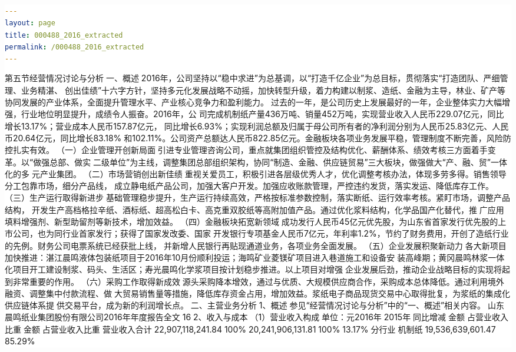 ```yaml
---
layout: page
title: 000488_2016_extracted
permalink: /000488_2016_extracted
---
```


第五节经营情况讨论与分析
一、概述
2016年，公司坚持以“稳中求进”为总基调，以“打造千亿企业”为总目标，贯彻落实“打造团队、严细管理、业务精湛、
创出佳绩”十六字方针，坚持多元化发展战略不动摇，加快转型升级，着力构建以制浆、造纸、金融为主导，林业、矿产等
协同发展的产业体系，全面提升管理水平、产业核心竞争力和盈利能力。
过去的一年，是公司历史上发展最好的一年，企业整体实力大幅增强，行业地位明显提升，成绩令人振奋。2016年，公
司完成机制纸产量436万吨、销量452万吨，实现营业收入人民币229.07亿元，同比增长13.17%；营业成本人民币157.87亿元，
同比增长6.93%；实现利润总额及归属于母公司所有者的净利润分别为人民币25.83亿元、人民币20.64亿元，同比增长83.18%
和102.11%。公司资产总额达人民币822.85亿元。金融板块各项业务发展平稳，管理制度不断完善，风险防控扎实有效。
（一）企业管理开创新局面
引进专业管理咨询公司，重点就集团组织管控及结构优化、薪酬体系、绩效考核三方面着手变革。以“做强总部、做实
二级单位”为主线，调整集团总部组织架构，协同“制造、金融、供应链贸易”三大板块，做强做大“产、融、贸”一体化的多
元产业集团。
（二）市场营销创出新佳绩
重视关爱员工，积极引进各层级优秀人才，优化调整考核办法，体现多劳多得。销售领导分工包靠市场，细分产品线，
成立静电纸产品公司，加强大客户开发。加强应收账款管理，严控违约发货，落实发运、降低库存工作。
（三）生产运行取得新进步
基础管理稳步提升，生产运行持续高效，严格按标准参数控制，落实断纸、运行效率考核。紧盯市场，调整产品结构，
开发生产高档格拉辛纸、酒标纸、超高松白卡、高克重双胶纸等高附加值产品。通过优化浆料结构，化学品国产化替代，推
广应用填料增强剂、新型助留剂等新技术，增加效益。
（四）金融板块拓宽新领域
成功发行人民币45亿元优先股，为山东省首家发行优先股的上市公司，也为同行业首家发行；获得了国家发改委、国家
开发银行专项基金人民币7亿元，年利率1.2%，节约了财务费用，开创了造纸行业的先例。财务公司电票系统已经获批上线，
并新增人民银行再贴现通道业务，各项业务全面发展。
（五）企业发展积聚新动力
各大新项目加快推进：湛江晨鸣液体包装纸项目于2016年10月份顺利投运；海鸣矿业菱镁矿项目进入巷道施工和设备安
装高峰期；黄冈晨鸣林浆一体化项目开工建设制浆、码头、生活区；寿光晨鸣化学浆项目按计划稳步推进。以上项目对增强
企业发展后劲，推动企业战略目标的实现将起到非常重要的作用。
（六）采购工作取得新成效
源头采购降本增效，通过与优质、大规模供应商合作，采购成本总体降低。通过利用境外融资、调整集中付款流程、做
大贸易销售量等措施，降低库存资金占用，增加效益。浆纸电子商品现货交易中心取得批复，为浆纸的集成化供应链体系提
供交易平台，成为新的利润增长点。
二、主营业务分析
1、概述
参见“经营情况讨论与分析”中的“一、概述”相关内容。
山东晨鸣纸业集团股份有限公司2016年年度报告全文
16
2、收入与成本
（1）营业收入构成
单位：元2016年
2015年
同比增减
金额
占营业收入比重
金额
占营业收入比重
营业收入合计
22,907,118,241.84
100%
20,241,906,131.81
100%
13.17%
分行业
机制纸
19,536,639,601.47
85.29%